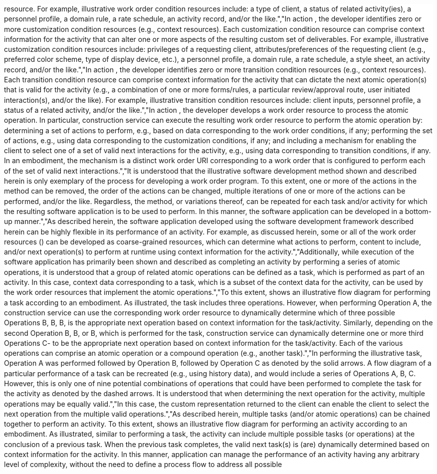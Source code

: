 resource. For example, illustrative work order condition resources include: a type of client, a status of related activity(ies), a personnel profile, a domain rule, a rate schedule, an activity record, and\/or the like.","In action , the developer identifies zero or more customization condition resources (e.g., context resources). Each customization condition resource can comprise context information for the activity that can alter one or more aspects of the resulting custom set of deliverables. For example, illustrative customization condition resources include: privileges of a requesting client, attributes\/preferences of the requesting client (e.g., preferred color scheme, type of display device, etc.), a personnel profile, a domain rule, a rate schedule, a style sheet, an activity record, and\/or the like.","In action , the developer identifies zero or more transition condition resources (e.g., context resources). Each transition condition resource can comprise context information for the activity that can dictate the next atomic operation(s) that is valid for the activity (e.g., a combination of one or more forms\/rules, a particular review\/approval route, user initiated interaction(s), and\/or the like). For example, illustrative transition condition resources include: client inputs, personnel profile, a status of a related activity, and\/or the like.","In action , the developer develops a work order resource to process the atomic operation. In particular, construction service  can execute the resulting work order resource to perform the atomic operation by: determining a set of actions to perform, e.g., based on data corresponding to the work order conditions, if any; performing the set of actions, e.g., using data corresponding to the customization conditions, if any; and including a mechanism for enabling the client to select one of a set of valid next interactions for the activity, e.g., using data corresponding to transition conditions, if any. In an embodiment, the mechanism is a distinct work order URI corresponding to a work order that is configured to perform each of the set of valid next interactions.","It is understood that the illustrative software development method shown and described herein is only exemplary of the process for developing a work order program. To this extent, one or more of the actions in the method can be removed, the order of the actions can be changed, multiple iterations of one or more of the actions can be performed, and\/or the like. Regardless, the method, or variations thereof, can be repeated for each task and\/or activity for which the resulting software application is to be used to perform. In this manner, the software application can be developed in a bottom-up manner.","As described herein, the software application developed using the software development framework described herein can be highly flexible in its performance of an activity. For example, as discussed herein, some or all of the work order resources  () can be developed as coarse-grained resources, which can determine what actions to perform, content to include, and\/or next operation(s) to perform at runtime using context information for the activity.","Additionally, while execution of the software application has primarily been shown and described as completing an activity by performing a series of atomic operations, it is understood that a group of related atomic operations can be defined as a task, which is performed as part of an activity. In this case, context data corresponding to a task, which is a subset of the context data for the activity, can be used by the work order resources  that implement the atomic operations.","To this extent,  shows an illustrative flow diagram for performing a task according to an embodiment. As illustrated, the task includes three operations. However, when performing Operation A, the construction service  can use the corresponding work order resource  to dynamically determine which of three possible Operations B, B, B, is the appropriate next operation based on context information for the task\/activity. Similarly, depending on the second Operation B, B, or B, which is performed for the task, construction service  can dynamically determine one or more third Operations C- to be the appropriate next operation based on context information for the task\/activity. Each of the various operations can comprise an atomic operation or a compound operation (e.g., another task).","In performing the illustrative task, Operation A was performed followed by Operation B, followed by Operation C as denoted by the solid arrows. A flow diagram of a particular performance of a task can be recreated (e.g., using history data), and would include a series of Operations A, B, C. However, this is only one of nine potential combinations of operations that could have been performed to complete the task for the activity as denoted by the dashed arrows. It is understood that when determining the next operation for the activity, multiple operations may be equally valid.","In this case, the custom representation returned to the client can enable the client to select the next operation from the multiple valid operations.","As described herein, multiple tasks (and\/or atomic operations) can be chained together to perform an activity. To this extent,  shows an illustrative flow diagram for performing an activity according to an embodiment. As illustrated, similar to performing a task, the activity can include multiple possible tasks (or operations) at the conclusion of a previous task. When the previous task completes, the valid next task(s) is (are) dynamically determined based on context information for the activity. In this manner, application  can manage the performance of an activity having any arbitrary level of complexity, without the need to define a process flow to address all possible